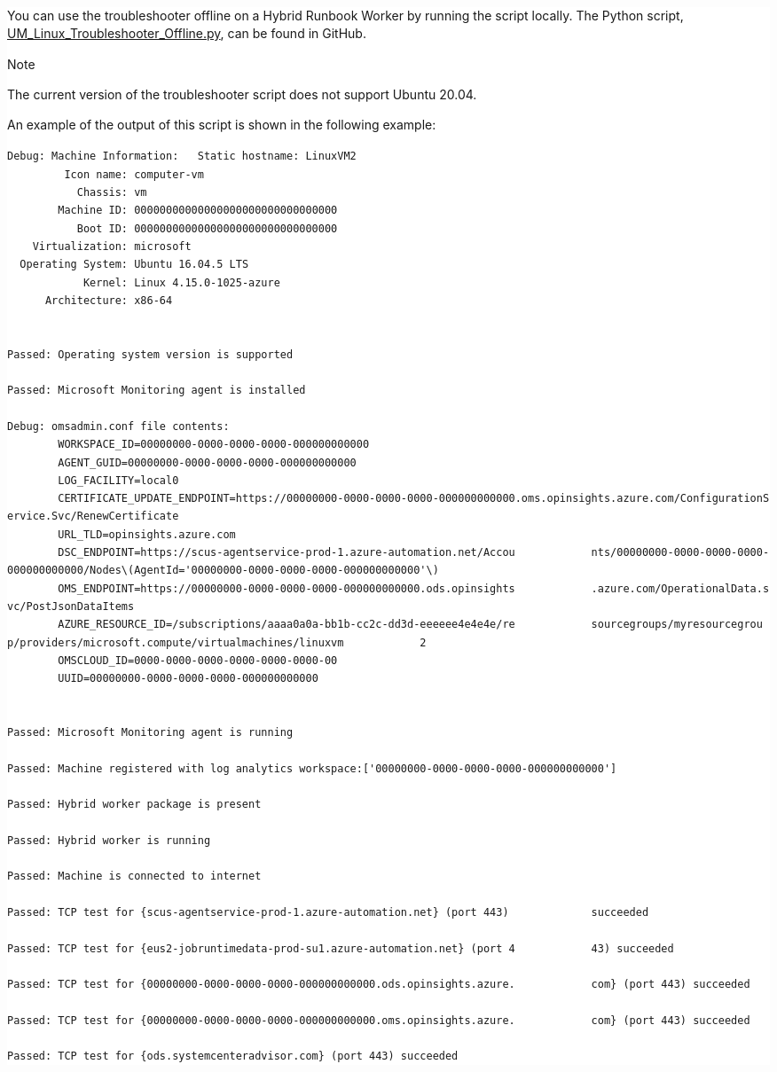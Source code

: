 You can use the troubleshooter offline on a Hybrid Runbook Worker by running the script locally. The Python script, [UM_Linux_Troubleshooter_Offline.py](https://github.com/Azure/updatemanagement/blob/main/UM_Linux_Troubleshooter_Offline.py), can be found in GitHub.

 > [!NOTE]
 > The current version of the troubleshooter script does not support Ubuntu 20.04.


An example of the output of this script is shown in the following example:

```output
Debug: Machine Information:   Static hostname: LinuxVM2
         Icon name: computer-vm
           Chassis: vm
        Machine ID: 00000000000000000000000000000000
           Boot ID: 00000000000000000000000000000000
    Virtualization: microsoft
  Operating System: Ubuntu 16.04.5 LTS
            Kernel: Linux 4.15.0-1025-azure
      Architecture: x86-64


Passed: Operating system version is supported

Passed: Microsoft Monitoring agent is installed

Debug: omsadmin.conf file contents:
        WORKSPACE_ID=00000000-0000-0000-0000-000000000000
        AGENT_GUID=00000000-0000-0000-0000-000000000000
        LOG_FACILITY=local0
        CERTIFICATE_UPDATE_ENDPOINT=https://00000000-0000-0000-0000-000000000000.oms.opinsights.azure.com/ConfigurationService.Svc/RenewCertificate
        URL_TLD=opinsights.azure.com
        DSC_ENDPOINT=https://scus-agentservice-prod-1.azure-automation.net/Accou            nts/00000000-0000-0000-0000-000000000000/Nodes\(AgentId='00000000-0000-0000-0000-000000000000'\)
        OMS_ENDPOINT=https://00000000-0000-0000-0000-000000000000.ods.opinsights            .azure.com/OperationalData.svc/PostJsonDataItems
        AZURE_RESOURCE_ID=/subscriptions/aaaa0a0a-bb1b-cc2c-dd3d-eeeeee4e4e4e/re            sourcegroups/myresourcegroup/providers/microsoft.compute/virtualmachines/linuxvm            2
        OMSCLOUD_ID=0000-0000-0000-0000-0000-0000-00
        UUID=00000000-0000-0000-0000-000000000000


Passed: Microsoft Monitoring agent is running

Passed: Machine registered with log analytics workspace:['00000000-0000-0000-0000-000000000000']

Passed: Hybrid worker package is present

Passed: Hybrid worker is running

Passed: Machine is connected to internet

Passed: TCP test for {scus-agentservice-prod-1.azure-automation.net} (port 443)             succeeded

Passed: TCP test for {eus2-jobruntimedata-prod-su1.azure-automation.net} (port 4            43) succeeded

Passed: TCP test for {00000000-0000-0000-0000-000000000000.ods.opinsights.azure.            com} (port 443) succeeded

Passed: TCP test for {00000000-0000-0000-0000-000000000000.oms.opinsights.azure.            com} (port 443) succeeded

Passed: TCP test for {ods.systemcenteradvisor.com} (port 443) succeeded
```